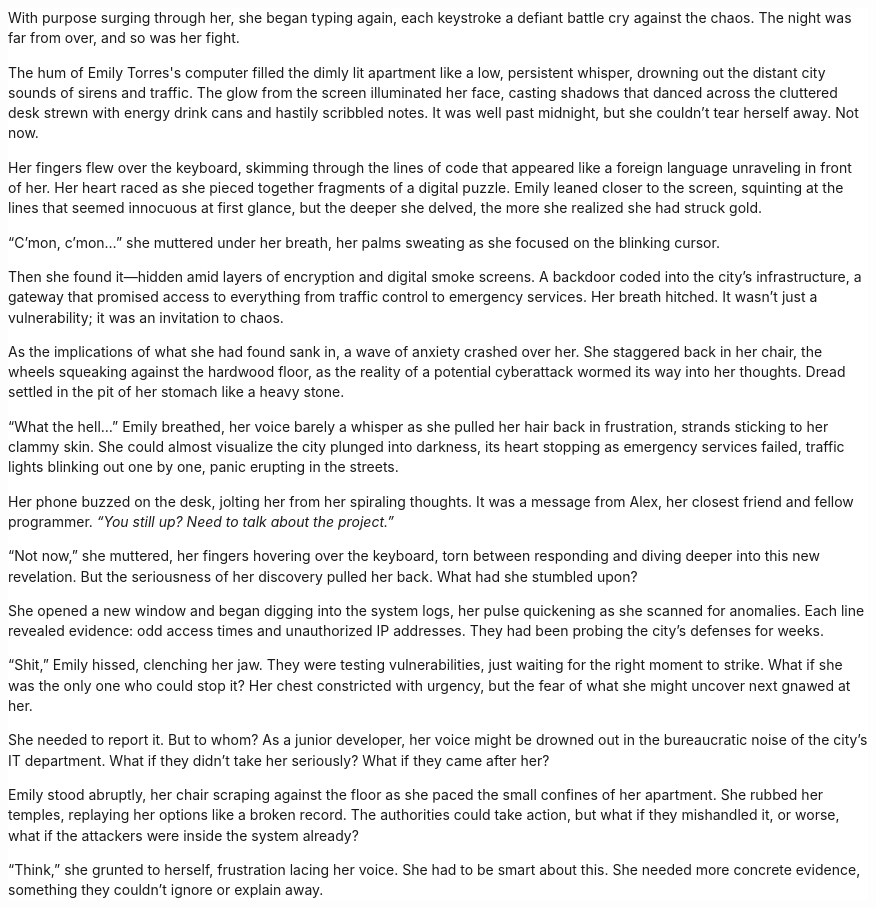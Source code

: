With purpose surging through her, she began typing again, each keystroke a defiant battle cry against the chaos. The night was far from over, and so was her fight.

The hum of Emily Torres's computer filled the dimly lit apartment like a low, persistent whisper, drowning out the distant city sounds of sirens and traffic. The glow from the screen illuminated her face, casting shadows that danced across the cluttered desk strewn with energy drink cans and hastily scribbled notes. It was well past midnight, but she couldn’t tear herself away. Not now.

Her fingers flew over the keyboard, skimming through the lines of code that appeared like a foreign language unraveling in front of her. Her heart raced as she pieced together fragments of a digital puzzle. Emily leaned closer to the screen, squinting at the lines that seemed innocuous at first glance, but the deeper she delved, the more she realized she had struck gold.

“C’mon, c’mon…” she muttered under her breath, her palms sweating as she focused on the blinking cursor.

Then she found it—hidden amid layers of encryption and digital smoke screens. A backdoor coded into the city’s infrastructure, a gateway that promised access to everything from traffic control to emergency services. Her breath hitched. It wasn’t just a vulnerability; it was an invitation to chaos. 

As the implications of what she had found sank in, a wave of anxiety crashed over her. She staggered back in her chair, the wheels squeaking against the hardwood floor, as the reality of a potential cyberattack wormed its way into her thoughts. Dread settled in the pit of her stomach like a heavy stone.

“What the hell…” Emily breathed, her voice barely a whisper as she pulled her hair back in frustration, strands sticking to her clammy skin. She could almost visualize the city plunged into darkness, its heart stopping as emergency services failed, traffic lights blinking out one by one, panic erupting in the streets. 

Her phone buzzed on the desk, jolting her from her spiraling thoughts. It was a message from Alex, her closest friend and fellow programmer. *“You still up? Need to talk about the project.”*

“Not now,” she muttered, her fingers hovering over the keyboard, torn between responding and diving deeper into this new revelation. But the seriousness of her discovery pulled her back. What had she stumbled upon?

She opened a new window and began digging into the system logs, her pulse quickening as she scanned for anomalies. Each line revealed evidence: odd access times and unauthorized IP addresses. They had been probing the city’s defenses for weeks.

“Shit,” Emily hissed, clenching her jaw. They were testing vulnerabilities, just waiting for the right moment to strike. What if she was the only one who could stop it? Her chest constricted with urgency, but the fear of what she might uncover next gnawed at her.

She needed to report it. But to whom? As a junior developer, her voice might be drowned out in the bureaucratic noise of the city’s IT department. What if they didn’t take her seriously? What if they came after her?

Emily stood abruptly, her chair scraping against the floor as she paced the small confines of her apartment. She rubbed her temples, replaying her options like a broken record. The authorities could take action, but what if they mishandled it, or worse, what if the attackers were inside the system already? 

“Think,” she grunted to herself, frustration lacing her voice. She had to be smart about this. She needed more concrete evidence, something they couldn’t ignore or explain away.
